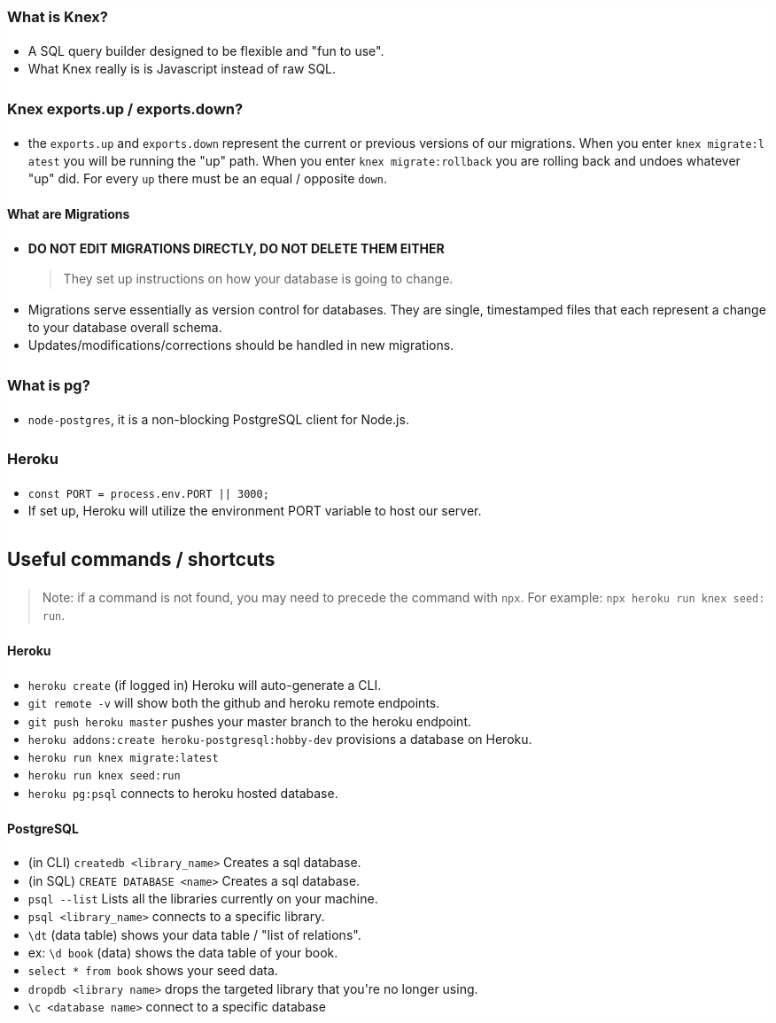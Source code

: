 ### What is Knex?

- A SQL query builder designed to be flexible and "fun to use".
- What Knex really is is Javascript instead of raw SQL.

### Knex exports.up / exports.down?

- the `exports.up` and `exports.down` represent the current or previous versions of our migrations. When you enter `knex migrate:latest` you will be running the "up" path. When you enter `knex migrate:rollback` you are rolling back and undoes whatever "up" did. For every `up` there must be an equal / opposite `down`.

#### What are Migrations

- **DO NOT EDIT MIGRATIONS DIRECTLY, DO NOT DELETE THEM EITHER**
  > They set up instructions on how your database is going to change.
- Migrations serve essentially as version control for databases. They are single, timestamped files that each represent a change to your database overall schema.
- Updates/modifications/corrections should be handled in new migrations.

### What is pg?

- `node-postgres`, it is a non-blocking PostgreSQL client for Node.js.

### Heroku

- `const PORT = process.env.PORT || 3000;`
- If set up, Heroku will utilize the environment PORT variable to host our server.

## Useful commands / shortcuts

> Note: if a command is not found, you may need to precede the command with `npx`. For example: `npx heroku run knex seed:run`.

#### Heroku

- `heroku create` (if logged in) Heroku will auto-generate a CLI.
- `git remote -v` will show both the github and heroku remote endpoints.
- `git push heroku master` pushes your master branch to the heroku endpoint.
- `heroku addons:create heroku-postgresql:hobby-dev` provisions a database on Heroku.
- `heroku run knex migrate:latest`
- `heroku run knex seed:run`
- `heroku pg:psql` connects to heroku hosted database.

#### PostgreSQL

- (in CLI) `createdb <library_name>` Creates a sql database.
- (in SQL) `CREATE DATABASE <name>` Creates a sql database.
- `psql --list` Lists all the libraries currently on your machine.
- `psql <library_name>` connects to a specific library.
- `\dt` (data table) shows your data table / "list of relations".
- ex: `\d book` (data) shows the data table of your book.
- `select * from book` shows your seed data.
- `dropdb <library name>` drops the targeted library that you're no longer using.
- `\c <database name>` connect to a specific database
